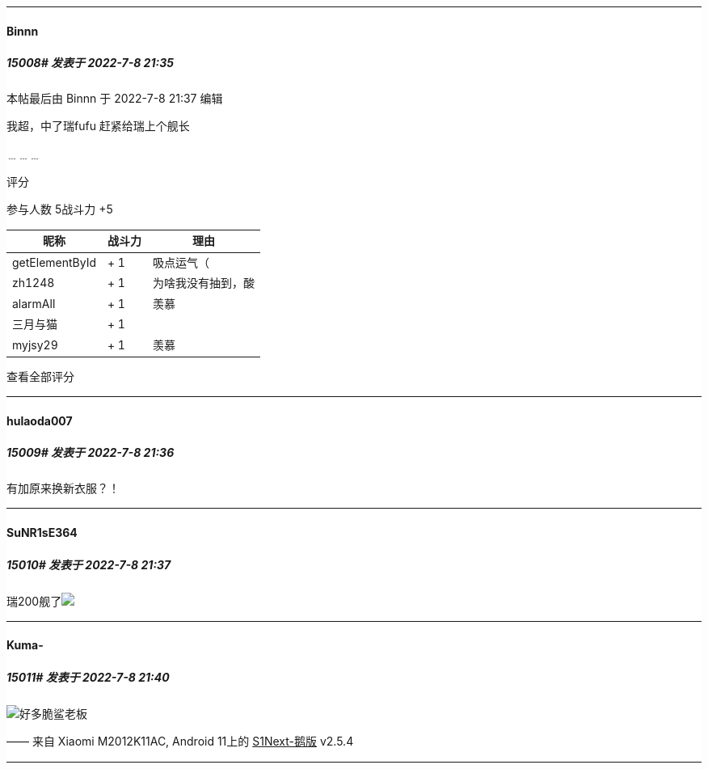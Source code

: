 *****

####  Binnn  
##### 15008#       发表于 2022-7-8 21:35

 本帖最后由 Binnn 于 2022-7-8 21:37 编辑 

我超，中了瑞fufu
赶紧给瑞上个舰长

﹍﹍﹍

评分

 参与人数 5战斗力 +5

|昵称|战斗力|理由|
|----|---|---|
| getElementById| + 1|吸点运气（|
| zh1248| + 1|为啥我没有抽到，酸|
| alarmAll| + 1|羡慕|
| 三月与猫| + 1||
| myjsy29| + 1|羡慕|

查看全部评分

*****

####  hulaoda007  
##### 15009#       发表于 2022-7-8 21:36

有加原来换新衣服？！

*****

####  SuNR1sE364  
##### 15010#       发表于 2022-7-8 21:37

瑞200舰了<img src="https://static.saraba1st.com/image/smiley/face2017/060.png" referrerpolicy="no-referrer">

*****

####  Kuma-  
##### 15011#       发表于 2022-7-8 21:40

<img src="https://static.saraba1st.com/image/smiley/face2017/024.png" referrerpolicy="no-referrer">好多脆鲨老板

—— 来自 Xiaomi M2012K11AC, Android 11上的 [S1Next-鹅版](https://github.com/ykrank/S1-Next/releases) v2.5.4

*****
